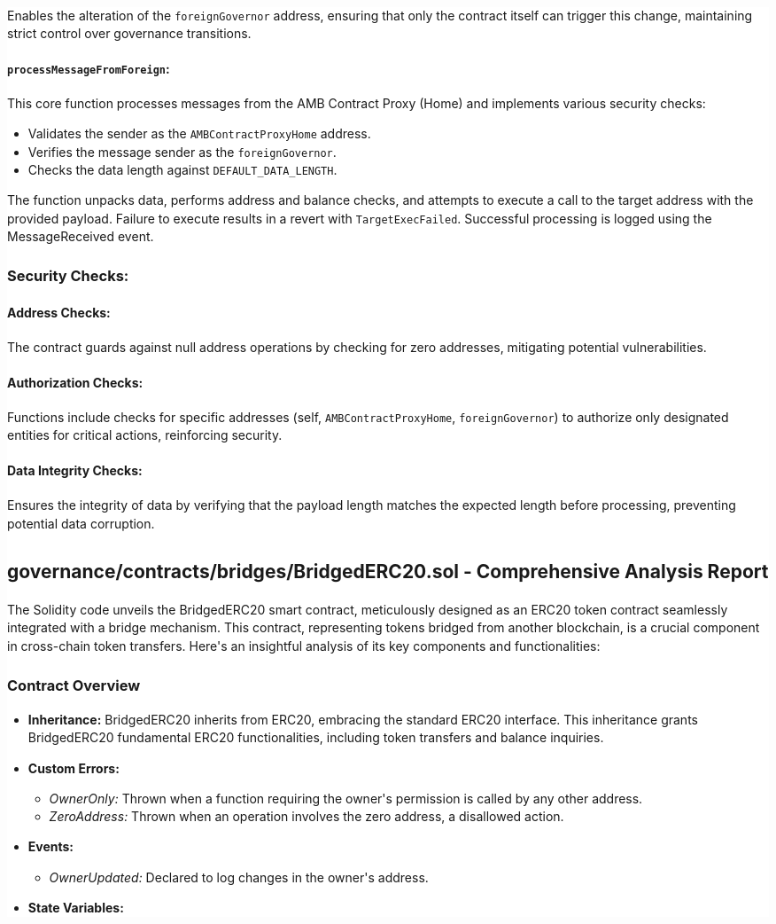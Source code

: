 Enables the alteration of the `foreignGovernor` address, ensuring that only the contract itself can trigger this change, maintaining strict control over governance transitions.

#### `processMessageFromForeign`:

This core function processes messages from the AMB Contract Proxy (Home) and implements various security checks:

- Validates the sender as the `AMBContractProxyHome` address.
- Verifies the message sender as the `foreignGovernor`.
- Checks the data length against `DEFAULT_DATA_LENGTH`.

The function unpacks data, performs address and balance checks, and attempts to execute a call to the target address with the provided payload. Failure to execute results in a revert with `TargetExecFailed`. Successful processing is logged using the MessageReceived event.

### Security Checks:

#### Address Checks:

The contract guards against null address operations by checking for zero addresses, mitigating potential vulnerabilities.

#### Authorization Checks:

Functions include checks for specific addresses (self, `AMBContractProxyHome`, `foreignGovernor`) to authorize only designated entities for critical actions, reinforcing security.

#### Data Integrity Checks:

Ensures the integrity of data by verifying that the payload length matches the expected length before processing, preventing potential data corruption.

## governance/contracts/bridges/BridgedERC20.sol - Comprehensive Analysis Report

The Solidity code unveils the BridgedERC20 smart contract, meticulously designed as an ERC20 token contract seamlessly integrated with a bridge mechanism. This contract, representing tokens bridged from another blockchain, is a crucial component in cross-chain token transfers. Here's an insightful analysis of its key components and functionalities:

### Contract Overview

- **Inheritance:** BridgedERC20 inherits from ERC20, embracing the standard ERC20 interface. This inheritance grants BridgedERC20 fundamental ERC20 functionalities, including token transfers and balance inquiries.
    
- **Custom Errors:**
    
    - *OwnerOnly:* Thrown when a function requiring the owner's permission is called by any other address.
    - *ZeroAddress:* Thrown when an operation involves the zero address, a disallowed action.
- **Events:**
    
    - *OwnerUpdated:* Declared to log changes in the owner's address.
- **State Variables:**
    
